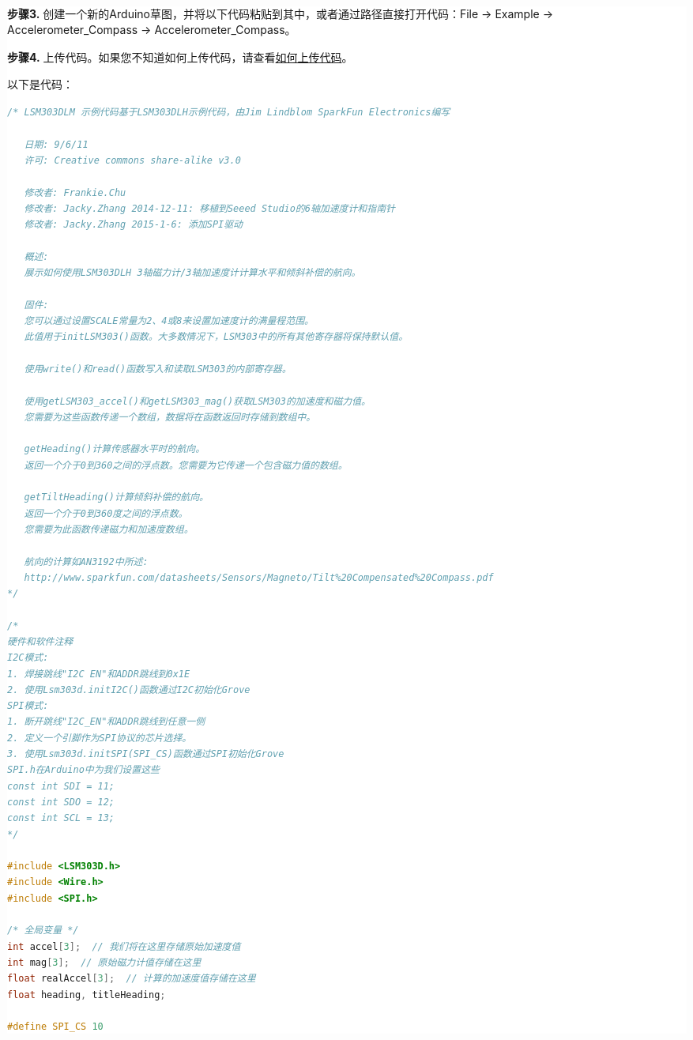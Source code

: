 **步骤3.** 创建一个新的Arduino草图，并将以下代码粘贴到其中，或者通过路径直接打开代码：File -> Example -> Accelerometer_Compass -> Accelerometer_Compass。

**步骤4.** 上传代码。如果您不知道如何上传代码，请查看[如何上传代码](https://wiki.seeedstudio.com/cn/Upload_Code/)。

以下是代码：
```c
/* LSM303DLM 示例代码基于LSM303DLH示例代码，由Jim Lindblom SparkFun Electronics编写

   日期: 9/6/11
   许可: Creative commons share-alike v3.0

   修改者: Frankie.Chu
   修改者: Jacky.Zhang 2014-12-11: 移植到Seeed Studio的6轴加速度计和指南针
   修改者: Jacky.Zhang 2015-1-6: 添加SPI驱动

   概述:
   展示如何使用LSM303DLH 3轴磁力计/3轴加速度计计算水平和倾斜补偿的航向。

   固件:
   您可以通过设置SCALE常量为2、4或8来设置加速度计的满量程范围。
   此值用于initLSM303()函数。大多数情况下，LSM303中的所有其他寄存器将保持默认值。

   使用write()和read()函数写入和读取LSM303的内部寄存器。

   使用getLSM303_accel()和getLSM303_mag()获取LSM303的加速度和磁力值。
   您需要为这些函数传递一个数组，数据将在函数返回时存储到数组中。

   getHeading()计算传感器水平时的航向。
   返回一个介于0到360之间的浮点数。您需要为它传递一个包含磁力值的数组。

   getTiltHeading()计算倾斜补偿的航向。
   返回一个介于0到360度之间的浮点数。
   您需要为此函数传递磁力和加速度数组。

   航向的计算如AN3192中所述:
   http://www.sparkfun.com/datasheets/Sensors/Magneto/Tilt%20Compensated%20Compass.pdf
*/

/*
硬件和软件注释
I2C模式:
1. 焊接跳线"I2C EN"和ADDR跳线到0x1E
2. 使用Lsm303d.initI2C()函数通过I2C初始化Grove
SPI模式:
1. 断开跳线"I2C_EN"和ADDR跳线到任意一侧
2. 定义一个引脚作为SPI协议的芯片选择。
3. 使用Lsm303d.initSPI(SPI_CS)函数通过SPI初始化Grove
SPI.h在Arduino中为我们设置这些
const int SDI = 11;
const int SDO = 12;
const int SCL = 13;
*/

#include <LSM303D.h>
#include <Wire.h>
#include <SPI.h>

/* 全局变量 */
int accel[3];  // 我们将在这里存储原始加速度值
int mag[3];  // 原始磁力计值存储在这里
float realAccel[3];  // 计算的加速度值存储在这里
float heading, titleHeading;

#define SPI_CS 10
```